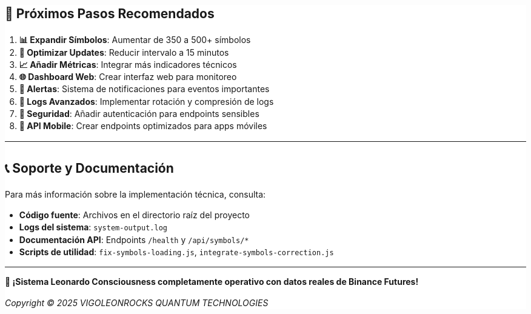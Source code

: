 
## 🎯 Próximos Pasos Recomendados

1. **📊 Expandir Símbolos**: Aumentar de 350 a 500+ símbolos
2. **🔄 Optimizar Updates**: Reducir intervalo a 15 minutos
3. **📈 Añadir Métricas**: Integrar más indicadores técnicos
4. **🌐 Dashboard Web**: Crear interfaz web para monitoreo
5. **🔔 Alertas**: Sistema de notificaciones para eventos importantes
6. **📝 Logs Avanzados**: Implementar rotación y compresión de logs
7. **🔐 Seguridad**: Añadir autenticación para endpoints sensibles
8. **📱 API Mobile**: Crear endpoints optimizados para apps móviles

---

## 📞 Soporte y Documentación

Para más información sobre la implementación técnica, consulta:

- **Código fuente**: Archivos en el directorio raíz del proyecto
- **Logs del sistema**: `system-output.log`
- **Documentación API**: Endpoints `/health` y `/api/symbols/*`
- **Scripts de utilidad**: `fix-symbols-loading.js`, `integrate-symbols-correction.js`

---

**🎉 ¡Sistema Leonardo Consciousness completamente operativo con datos reales de Binance Futures!**

*Copyright © 2025 VIGOLEONROCKS QUANTUM TECHNOLOGIES*
